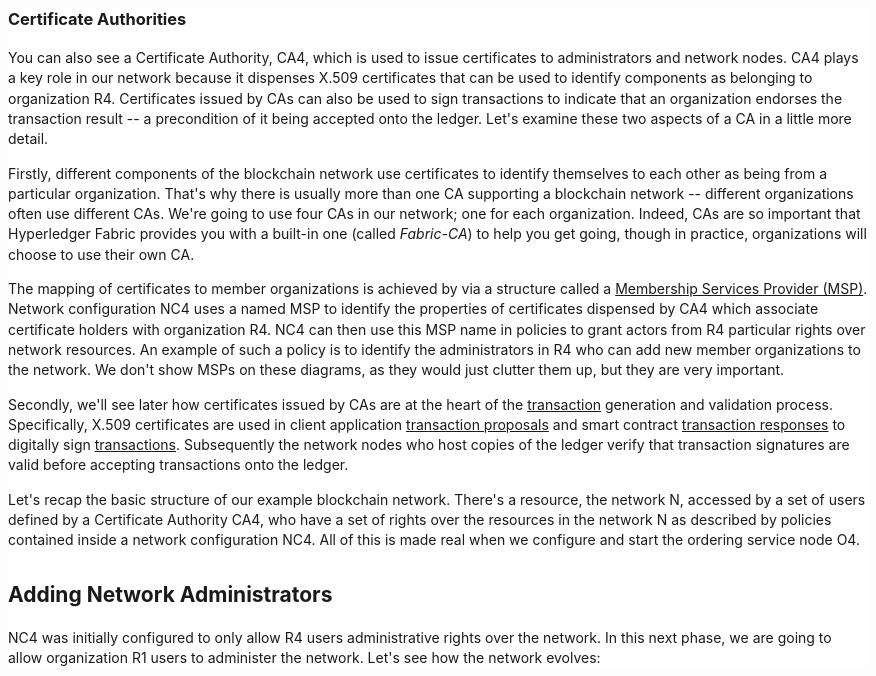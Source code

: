 ### Certificate Authorities

You can also see a Certificate Authority, CA4, which is used to issue
certificates to administrators and network nodes. CA4 plays a key role in our
network because it dispenses X.509 certificates that can be used to identify
components as belonging to organization R4. Certificates issued by CAs
can also be used to sign transactions to indicate that an organization endorses
the transaction result -- a precondition of it being accepted onto the
ledger. Let's examine these two aspects of a CA in a little more detail.

Firstly, different components of the blockchain network use certificates to
identify themselves to each other as being from a particular organization.
That's why there is usually more than one CA supporting a blockchain network --
different organizations often use different CAs. We're going to use four CAs in
our network; one for each organization. Indeed, CAs are so important that
Hyperledger Fabric provides you with a built-in one (called *Fabric-CA*) to help
you get going, though in practice, organizations will choose to use their own
CA.

The mapping of certificates to member organizations is achieved by via
a structure called a
[Membership Services Provider (MSP)](../glossary.html#membership-services).
Network configuration NC4 uses a named
MSP to identify the properties of certificates dispensed by CA4 which associate
certificate holders with organization R4. NC4 can then use this MSP name in
policies to grant actors from R4 particular
rights over network resources. An example of such a policy is to identify the
administrators in R4 who can add new member organizations to the network. We
don't show MSPs on these diagrams, as they would just clutter them up, but they
are very important.

Secondly, we'll see later how certificates issued by CAs are at the heart of the
[transaction](../glossary.html#transaction) generation and validation process.
Specifically, X.509 certificates are used in client application
[transaction proposals](../glossary.html#proposal) and smart contract
[transaction responses](../glossary.html#response) to digitally sign
[transactions](../glossary.html#transaction).  Subsequently the network nodes
who host copies of the ledger verify that transaction signatures are valid
before accepting transactions onto the ledger.

Let's recap the basic structure of our example blockchain network. There's a
resource, the network N, accessed by a set of users defined by a Certificate
Authority CA4, who have a set of rights over the resources in the network N as
described by policies contained inside a network configuration NC4.  All of this
is made real when we configure and start the ordering service node O4.

## Adding Network Administrators

NC4 was initially configured to only allow R4 users administrative rights over
the network. In this next phase, we are going to allow organization R1 users to
administer the network. Let's see how the network evolves:
